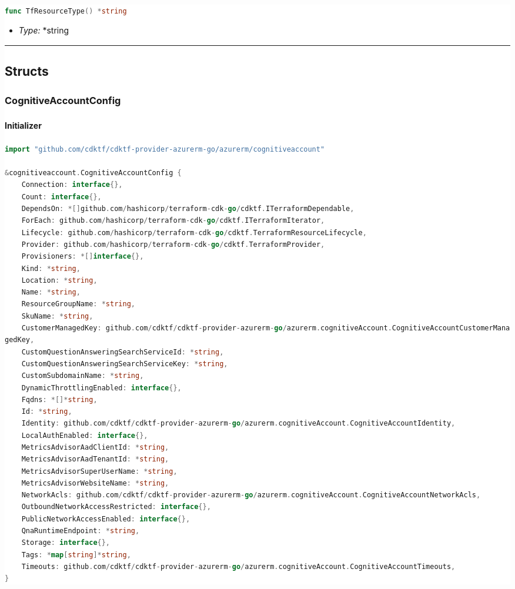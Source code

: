 ```go
func TfResourceType() *string
```

- *Type:* *string

---

## Structs <a name="Structs" id="Structs"></a>

### CognitiveAccountConfig <a name="CognitiveAccountConfig" id="@cdktf/provider-azurerm.cognitiveAccount.CognitiveAccountConfig"></a>

#### Initializer <a name="Initializer" id="@cdktf/provider-azurerm.cognitiveAccount.CognitiveAccountConfig.Initializer"></a>

```go
import "github.com/cdktf/cdktf-provider-azurerm-go/azurerm/cognitiveaccount"

&cognitiveaccount.CognitiveAccountConfig {
	Connection: interface{},
	Count: interface{},
	DependsOn: *[]github.com/hashicorp/terraform-cdk-go/cdktf.ITerraformDependable,
	ForEach: github.com/hashicorp/terraform-cdk-go/cdktf.ITerraformIterator,
	Lifecycle: github.com/hashicorp/terraform-cdk-go/cdktf.TerraformResourceLifecycle,
	Provider: github.com/hashicorp/terraform-cdk-go/cdktf.TerraformProvider,
	Provisioners: *[]interface{},
	Kind: *string,
	Location: *string,
	Name: *string,
	ResourceGroupName: *string,
	SkuName: *string,
	CustomerManagedKey: github.com/cdktf/cdktf-provider-azurerm-go/azurerm.cognitiveAccount.CognitiveAccountCustomerManagedKey,
	CustomQuestionAnsweringSearchServiceId: *string,
	CustomQuestionAnsweringSearchServiceKey: *string,
	CustomSubdomainName: *string,
	DynamicThrottlingEnabled: interface{},
	Fqdns: *[]*string,
	Id: *string,
	Identity: github.com/cdktf/cdktf-provider-azurerm-go/azurerm.cognitiveAccount.CognitiveAccountIdentity,
	LocalAuthEnabled: interface{},
	MetricsAdvisorAadClientId: *string,
	MetricsAdvisorAadTenantId: *string,
	MetricsAdvisorSuperUserName: *string,
	MetricsAdvisorWebsiteName: *string,
	NetworkAcls: github.com/cdktf/cdktf-provider-azurerm-go/azurerm.cognitiveAccount.CognitiveAccountNetworkAcls,
	OutboundNetworkAccessRestricted: interface{},
	PublicNetworkAccessEnabled: interface{},
	QnaRuntimeEndpoint: *string,
	Storage: interface{},
	Tags: *map[string]*string,
	Timeouts: github.com/cdktf/cdktf-provider-azurerm-go/azurerm.cognitiveAccount.CognitiveAccountTimeouts,
}
```

